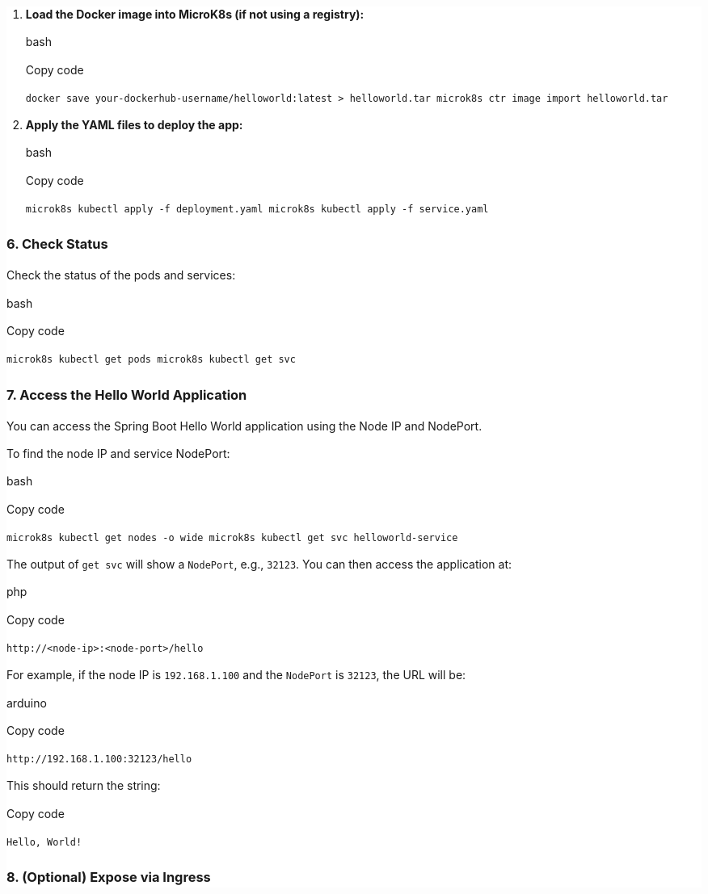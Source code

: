 1. **Load the Docker image into MicroK8s (if not using a registry):**
    
    bash
    
    Copy code
    
    `docker save your-dockerhub-username/helloworld:latest > helloworld.tar microk8s ctr image import helloworld.tar`
    
2. **Apply the YAML files to deploy the app:**
    
    bash
    
    Copy code
    
    `microk8s kubectl apply -f deployment.yaml microk8s kubectl apply -f service.yaml`
    

### 6. **Check Status**

Check the status of the pods and services:

bash

Copy code

`microk8s kubectl get pods microk8s kubectl get svc`

### 7. **Access the Hello World Application**

You can access the Spring Boot Hello World application using the Node IP and NodePort.

To find the node IP and service NodePort:

bash

Copy code

`microk8s kubectl get nodes -o wide microk8s kubectl get svc helloworld-service`

The output of `get svc` will show a `NodePort`, e.g., `32123`. You can then access the application at:

php

Copy code

`http://<node-ip>:<node-port>/hello`

For example, if the node IP is `192.168.1.100` and the `NodePort` is `32123`, the URL will be:

arduino

Copy code

`http://192.168.1.100:32123/hello`

This should return the string:

Copy code

`Hello, World!`

### 8. **(Optional) Expose via Ingress**
